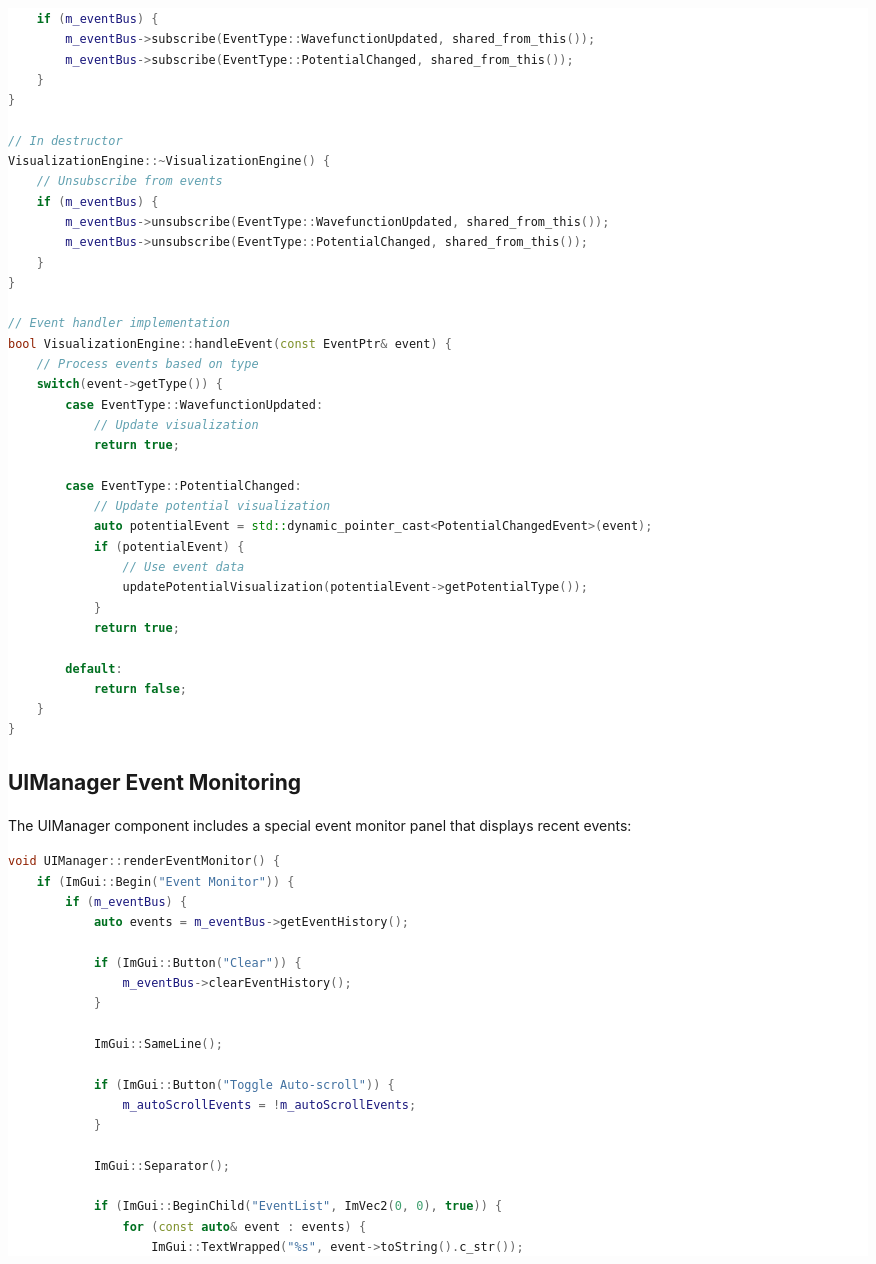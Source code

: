 ```cpp
    if (m_eventBus) {
        m_eventBus->subscribe(EventType::WavefunctionUpdated, shared_from_this());
        m_eventBus->subscribe(EventType::PotentialChanged, shared_from_this());
    }
}

// In destructor
VisualizationEngine::~VisualizationEngine() {
    // Unsubscribe from events
    if (m_eventBus) {
        m_eventBus->unsubscribe(EventType::WavefunctionUpdated, shared_from_this());
        m_eventBus->unsubscribe(EventType::PotentialChanged, shared_from_this());
    }
}

// Event handler implementation
bool VisualizationEngine::handleEvent(const EventPtr& event) {
    // Process events based on type
    switch(event->getType()) {
        case EventType::WavefunctionUpdated:
            // Update visualization
            return true;
            
        case EventType::PotentialChanged:
            // Update potential visualization
            auto potentialEvent = std::dynamic_pointer_cast<PotentialChangedEvent>(event);
            if (potentialEvent) {
                // Use event data
                updatePotentialVisualization(potentialEvent->getPotentialType());
            }
            return true;
            
        default:
            return false;
    }
}
```

## UIManager Event Monitoring

The UIManager component includes a special event monitor panel that displays recent events:

```cpp
void UIManager::renderEventMonitor() {
    if (ImGui::Begin("Event Monitor")) {
        if (m_eventBus) {
            auto events = m_eventBus->getEventHistory();
            
            if (ImGui::Button("Clear")) {
                m_eventBus->clearEventHistory();
            }
            
            ImGui::SameLine();
            
            if (ImGui::Button("Toggle Auto-scroll")) {
                m_autoScrollEvents = !m_autoScrollEvents;
            }
            
            ImGui::Separator();
            
            if (ImGui::BeginChild("EventList", ImVec2(0, 0), true)) {
                for (const auto& event : events) {
                    ImGui::TextWrapped("%s", event->toString().c_str());
```
